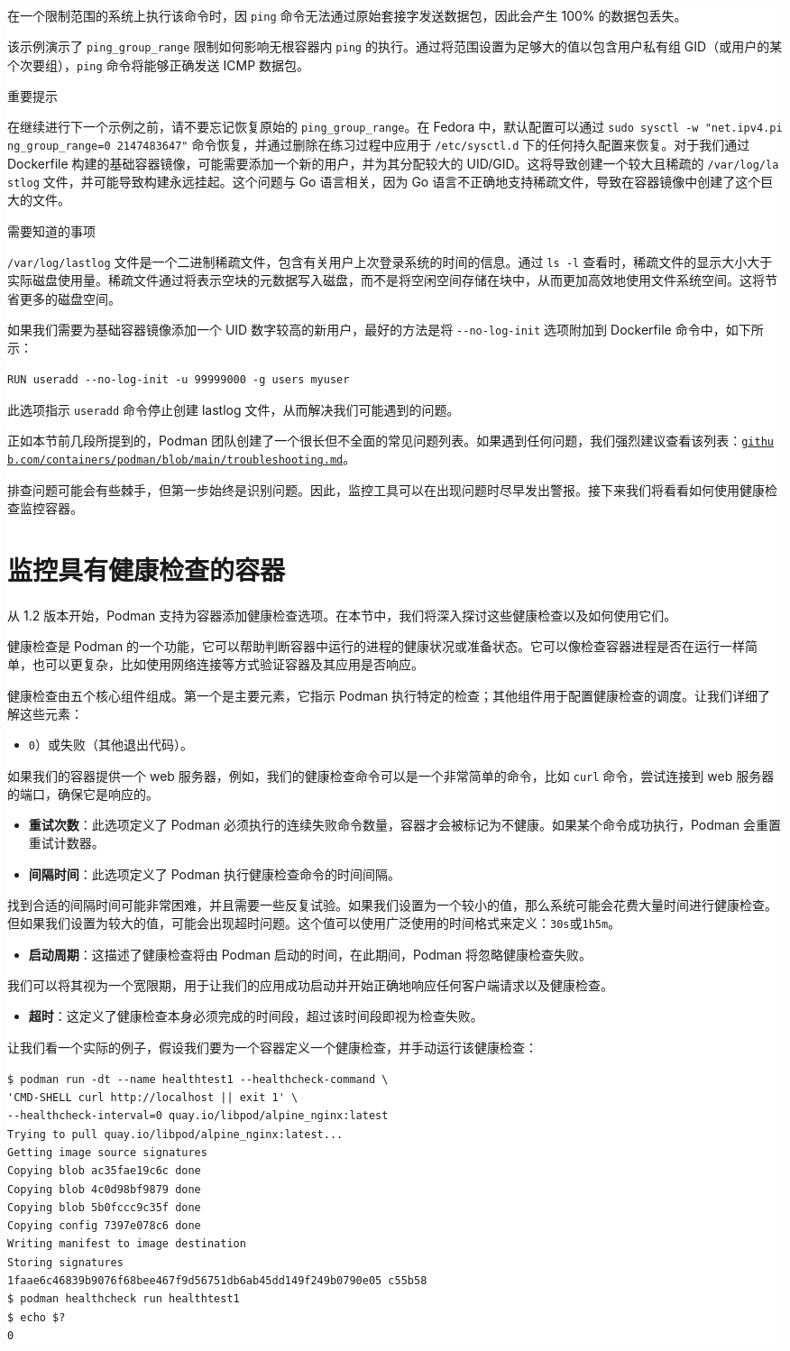 在一个限制范围的系统上执行该命令时，因 `ping` 命令无法通过原始套接字发送数据包，因此会产生 100% 的数据包丢失。

该示例演示了 `ping_group_range` 限制如何影响无根容器内 `ping` 的执行。通过将范围设置为足够大的值以包含用户私有组 GID（或用户的某个次要组），`ping` 命令将能够正确发送 ICMP 数据包。

重要提示

在继续进行下一个示例之前，请不要忘记恢复原始的 `ping_group_range`。在 Fedora 中，默认配置可以通过 `sudo sysctl -w "net.ipv4.ping_group_range=0 2147483647"` 命令恢复，并通过删除在练习过程中应用于 `/etc/sysctl.d` 下的任何持久配置来恢复。对于我们通过 Dockerfile 构建的基础容器镜像，可能需要添加一个新的用户，并为其分配较大的 UID/GID。这将导致创建一个较大且稀疏的 `/var/log/lastlog` 文件，并可能导致构建永远挂起。这个问题与 Go 语言相关，因为 Go 语言不正确地支持稀疏文件，导致在容器镜像中创建了这个巨大的文件。

需要知道的事项

`/var/log/lastlog` 文件是一个二进制稀疏文件，包含有关用户上次登录系统的时间的信息。通过 `ls -l` 查看时，稀疏文件的显示大小大于实际磁盘使用量。稀疏文件通过将表示空块的元数据写入磁盘，而不是将空闲空间存储在块中，从而更加高效地使用文件系统空间。这将节省更多的磁盘空间。

如果我们需要为基础容器镜像添加一个 UID 数字较高的新用户，最好的方法是将 `--no-log-init` 选项附加到 Dockerfile 命令中，如下所示：

```
RUN useradd --no-log-init -u 99999000 -g users myuser
```

此选项指示 `useradd` 命令停止创建 lastlog 文件，从而解决我们可能遇到的问题。

正如本节前几段所提到的，Podman 团队创建了一个很长但不全面的常见问题列表。如果遇到任何问题，我们强烈建议查看该列表：[`github.com/containers/podman/blob/main/troubleshooting.md`](https://github.com/containers/podman/blob/main/troubleshooting.md)。

排查问题可能会有些棘手，但第一步始终是识别问题。因此，监控工具可以在出现问题时尽早发出警报。接下来我们将看看如何使用健康检查监控容器。

# 监控具有健康检查的容器

从 1.2 版本开始，Podman 支持为容器添加健康检查选项。在本节中，我们将深入探讨这些健康检查以及如何使用它们。

健康检查是 Podman 的一个功能，它可以帮助判断容器中运行的进程的健康状况或准备状态。它可以像检查容器进程是否在运行一样简单，也可以更复杂，比如使用网络连接等方式验证容器及其应用是否响应。

健康检查由五个核心组件组成。第一个是主要元素，它指示 Podman 执行特定的检查；其他组件用于配置健康检查的调度。让我们详细了解这些元素：

+   `0`）或失败（其他退出代码）。

如果我们的容器提供一个 web 服务器，例如，我们的健康检查命令可以是一个非常简单的命令，比如 `curl` 命令，尝试连接到 web 服务器的端口，确保它是响应的。

+   **重试次数**：此选项定义了 Podman 必须执行的连续失败命令数量，容器才会被标记为不健康。如果某个命令成功执行，Podman 会重置重试计数器。

+   **间隔时间**：此选项定义了 Podman 执行健康检查命令的时间间隔。

找到合适的间隔时间可能非常困难，并且需要一些反复试验。如果我们设置为一个较小的值，那么系统可能会花费大量时间进行健康检查。但如果我们设置为较大的值，可能会出现超时问题。这个值可以使用广泛使用的时间格式来定义：`30s`或`1h5m`。

+   **启动周期**：这描述了健康检查将由 Podman 启动的时间，在此期间，Podman 将忽略健康检查失败。

我们可以将其视为一个宽限期，用于让我们的应用成功启动并开始正确地响应任何客户端请求以及健康检查。

+   **超时**：这定义了健康检查本身必须完成的时间段，超过该时间段即视为检查失败。

让我们看一个实际的例子，假设我们要为一个容器定义一个健康检查，并手动运行该健康检查：

```
$ podman run -dt --name healthtest1 --healthcheck-command \
'CMD-SHELL curl http://localhost || exit 1' \
--healthcheck-interval=0 quay.io/libpod/alpine_nginx:latest
Trying to pull quay.io/libpod/alpine_nginx:latest...
Getting image source signatures
Copying blob ac35fae19c6c done  
Copying blob 4c0d98bf9879 done  
Copying blob 5b0fccc9c35f done  
Copying config 7397e078c6 done  
Writing manifest to image destination
Storing signatures
1faae6c46839b9076f68bee467f9d56751db6ab45dd149f249b0790e05 c55b58
$ podman healthcheck run healthtest1
$ echo $?
0
```